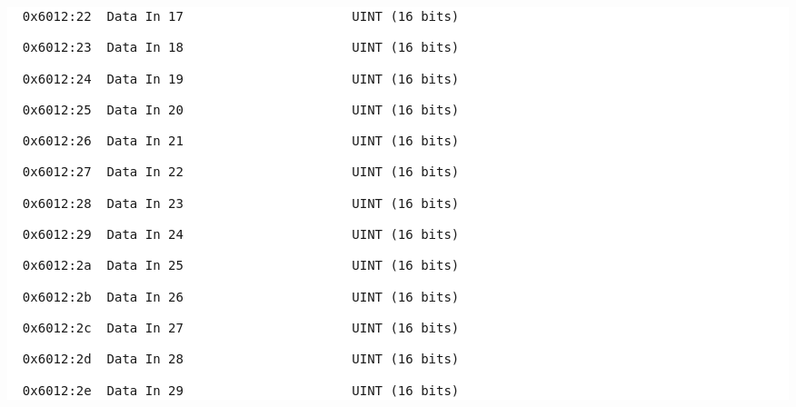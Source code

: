 <tr class="txpdo">
<td  colspan=2 align="left"></td>
<td  colspan=3 align="left"><pre>  0x6012:22  Data In 17                      UINT (16 bits)</pre></td>
</tr>
<tr class="txpdo">
<td  colspan=2 align="left"></td>
<td  colspan=3 align="left"><pre>  0x6012:23  Data In 18                      UINT (16 bits)</pre></td>
</tr>
<tr class="txpdo">
<td  colspan=2 align="left"></td>
<td  colspan=3 align="left"><pre>  0x6012:24  Data In 19                      UINT (16 bits)</pre></td>
</tr>
<tr class="txpdo">
<td  colspan=2 align="left"></td>
<td  colspan=3 align="left"><pre>  0x6012:25  Data In 20                      UINT (16 bits)</pre></td>
</tr>
<tr class="txpdo">
<td  colspan=2 align="left"></td>
<td  colspan=3 align="left"><pre>  0x6012:26  Data In 21                      UINT (16 bits)</pre></td>
</tr>
<tr class="txpdo">
<td  colspan=2 align="left"></td>
<td  colspan=3 align="left"><pre>  0x6012:27  Data In 22                      UINT (16 bits)</pre></td>
</tr>
<tr class="txpdo">
<td  colspan=2 align="left"></td>
<td  colspan=3 align="left"><pre>  0x6012:28  Data In 23                      UINT (16 bits)</pre></td>
</tr>
<tr class="txpdo">
<td  colspan=2 align="left"></td>
<td  colspan=3 align="left"><pre>  0x6012:29  Data In 24                      UINT (16 bits)</pre></td>
</tr>
<tr class="txpdo">
<td  colspan=2 align="left"></td>
<td  colspan=3 align="left"><pre>  0x6012:2a  Data In 25                      UINT (16 bits)</pre></td>
</tr>
<tr class="txpdo">
<td  colspan=2 align="left"></td>
<td  colspan=3 align="left"><pre>  0x6012:2b  Data In 26                      UINT (16 bits)</pre></td>
</tr>
<tr class="txpdo">
<td  colspan=2 align="left"></td>
<td  colspan=3 align="left"><pre>  0x6012:2c  Data In 27                      UINT (16 bits)</pre></td>
</tr>
<tr class="txpdo">
<td  colspan=2 align="left"></td>
<td  colspan=3 align="left"><pre>  0x6012:2d  Data In 28                      UINT (16 bits)</pre></td>
</tr>
<tr class="txpdo">
<td  colspan=2 align="left"></td>
<td  colspan=3 align="left"><pre>  0x6012:2e  Data In 29                      UINT (16 bits)</pre></td>